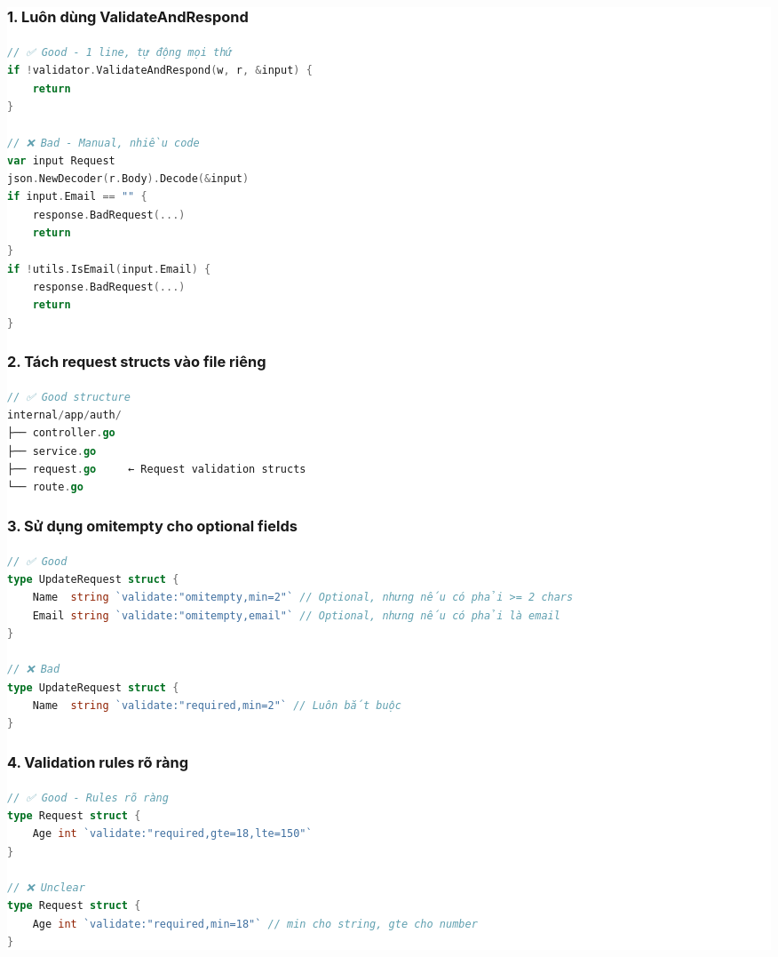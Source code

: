 ### 1. Luôn dùng ValidateAndRespond

```go
// ✅ Good - 1 line, tự động mọi thứ
if !validator.ValidateAndRespond(w, r, &input) {
    return
}

// ❌ Bad - Manual, nhiều code
var input Request
json.NewDecoder(r.Body).Decode(&input)
if input.Email == "" {
    response.BadRequest(...)
    return
}
if !utils.IsEmail(input.Email) {
    response.BadRequest(...)
    return
}
```

### 2. Tách request structs vào file riêng

```go
// ✅ Good structure
internal/app/auth/
├── controller.go
├── service.go
├── request.go     ← Request validation structs
└── route.go
```

### 3. Sử dụng omitempty cho optional fields

```go
// ✅ Good
type UpdateRequest struct {
    Name  string `validate:"omitempty,min=2"` // Optional, nhưng nếu có phải >= 2 chars
    Email string `validate:"omitempty,email"` // Optional, nhưng nếu có phải là email
}

// ❌ Bad
type UpdateRequest struct {
    Name  string `validate:"required,min=2"` // Luôn bắt buộc
}
```

### 4. Validation rules rõ ràng

```go
// ✅ Good - Rules rõ ràng
type Request struct {
    Age int `validate:"required,gte=18,lte=150"`
}

// ❌ Unclear
type Request struct {
    Age int `validate:"required,min=18"` // min cho string, gte cho number
}
```
